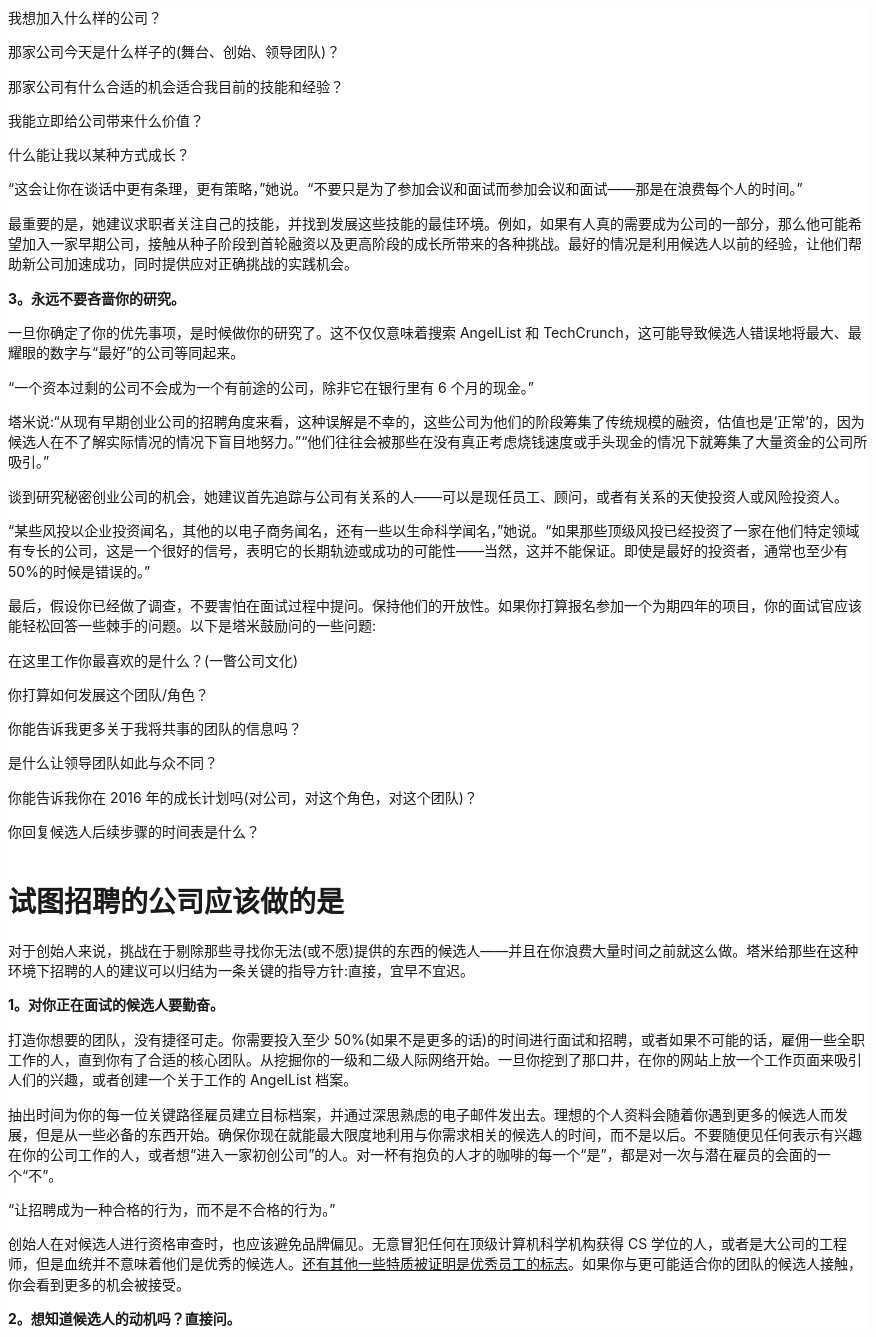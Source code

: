 我想加入什么样的公司？

那家公司今天是什么样子的(舞台、创始、领导团队)？

那家公司有什么合适的机会适合我目前的技能和经验？

我能立即给公司带来什么价值？

什么能让我以某种方式成长？

“这会让你在谈话中更有条理，更有策略，”她说。“不要只是为了参加会议和面试而参加会议和面试——那是在浪费每个人的时间。”

最重要的是，她建议求职者关注自己的技能，并找到发展这些技能的最佳环境。例如，如果有人真的需要成为公司的一部分，那么他可能希望加入一家早期公司，接触从种子阶段到首轮融资以及更高阶段的成长所带来的各种挑战。最好的情况是利用候选人以前的经验，让他们帮助新公司加速成功，同时提供应对正确挑战的实践机会。

**3。永远不要吝啬你的研究。**

一旦你确定了你的优先事项，是时候做你的研究了。这不仅仅意味着搜索 AngelList 和 TechCrunch，这可能导致候选人错误地将最大、最耀眼的数字与“最好”的公司等同起来。

“一个资本过剩的公司不会成为一个有前途的公司，除非它在银行里有 6 个月的现金。”

塔米说:“从现有早期创业公司的招聘角度来看，这种误解是不幸的，这些公司为他们的阶段筹集了传统规模的融资，估值也是‘正常’的，因为候选人在不了解实际情况的情况下盲目地努力。”“他们往往会被那些在没有真正考虑烧钱速度或手头现金的情况下就筹集了大量资金的公司所吸引。”

谈到研究秘密创业公司的机会，她建议首先追踪与公司有关系的人——可以是现任员工、顾问，或者有关系的天使投资人或风险投资人。

“某些风投以企业投资闻名，其他的以电子商务闻名，还有一些以生命科学闻名，”她说。“如果那些顶级风投已经投资了一家在他们特定领域有专长的公司，这是一个很好的信号，表明它的长期轨迹或成功的可能性——当然，这并不能保证。即使是最好的投资者，通常也至少有 50%的时候是错误的。”

最后，假设你已经做了调查，不要害怕在面试过程中提问。保持他们的开放性。如果你打算报名参加一个为期四年的项目，你的面试官应该能轻松回答一些棘手的问题。以下是塔米鼓励问的一些问题:

在这里工作你最喜欢的是什么？(一瞥公司文化)

你打算如何发展这个团队/角色？

你能告诉我更多关于我将共事的团队的信息吗？

是什么让领导团队如此与众不同？

你能告诉我你在 2016 年的成长计划吗(对公司，对这个角色，对这个团队)？

你回复候选人后续步骤的时间表是什么？

# 试图招聘的公司应该做的是

对于创始人来说，挑战在于剔除那些寻找你无法(或不愿)提供的东西的候选人——并且在你浪费大量时间之前就这么做。塔米给那些在这种环境下招聘的人的建议可以归结为一条关键的指导方针:直接，宜早不宜迟。

**1。对你正在面试的候选人要勤奋。**

打造你想要的团队，没有捷径可走。你需要投入至少 50%(如果不是更多的话)的时间进行面试和招聘，或者如果不可能的话，雇佣一些全职工作的人，直到你有了合适的核心团队。从挖掘你的一级和二级人际网络开始。一旦你挖到了那口井，在你的网站上放一个工作页面来吸引人们的兴趣，或者创建一个关于工作的 AngelList 档案。

抽出时间为你的每一位关键路径雇员建立目标档案，并通过深思熟虑的电子邮件发出去。理想的个人资料会随着你遇到更多的候选人而发展，但是从一些必备的东西开始。确保你现在就能最大限度地利用与你需求相关的候选人的时间，而不是以后。不要随便见任何表示有兴趣在你的公司工作的人，或者想“进入一家初创公司”的人。对一杯有抱负的人才的咖啡的每一个“是”，都是对一次与潜在雇员的会面的一个“不”。

“让招聘成为一种合格的行为，而不是不合格的行为。”

创始人在对候选人进行资格审查时，也应该避免品牌偏见。无意冒犯任何在顶级计算机科学机构获得 CS 学位的人，或者是大公司的工程师，但是血统并不意味着他们是优秀的候选人。[还有其他一些特质被证明是优秀员工的标志](http://firstround.com/review/hire-a-top-performer-every-time-with-these-interview-questions/ "null")。如果你与更可能适合你的团队的候选人接触，你会看到更多的机会被接受。

**2。想知道候选人的动机吗？直接问。**
